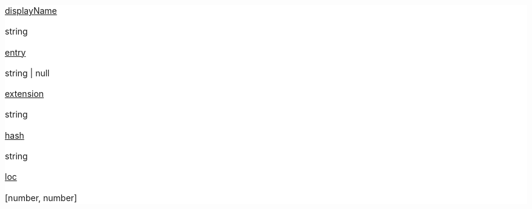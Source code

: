 </td></tr>
<tr><td>

[displayName](#)

</td><td>

</td><td>

string

</td><td>

</td></tr>
<tr><td>

[entry](#)

</td><td>

</td><td>

string \| null

</td><td>

</td></tr>
<tr><td>

[extension](#)

</td><td>

</td><td>

string

</td><td>

</td></tr>
<tr><td>

[hash](#)

</td><td>

</td><td>

string

</td><td>

</td></tr>
<tr><td>

[loc](#)

</td><td>

</td><td>

[number, number]

</td><td>
